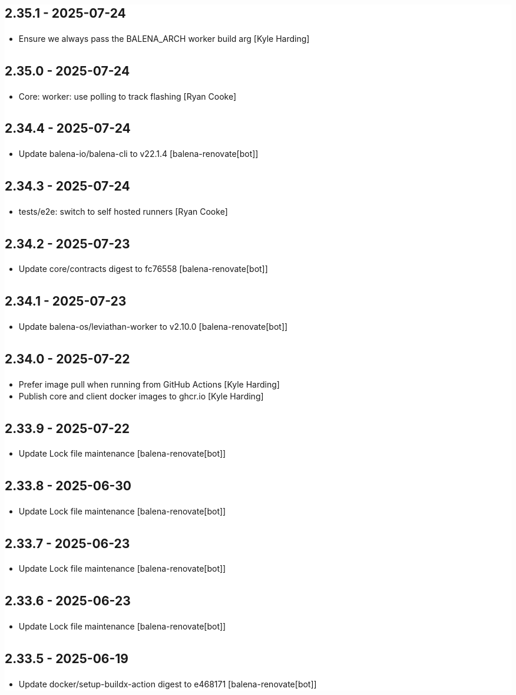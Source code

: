 ## 2.35.1 - 2025-07-24

* Ensure we always pass the BALENA_ARCH worker build arg [Kyle Harding]

## 2.35.0 - 2025-07-24

* Core: worker: use polling to track flashing [Ryan Cooke]

## 2.34.4 - 2025-07-24

* Update balena-io/balena-cli to v22.1.4 [balena-renovate[bot]]

## 2.34.3 - 2025-07-24

* tests/e2e: switch to self hosted runners [Ryan Cooke]

## 2.34.2 - 2025-07-23

* Update core/contracts digest to fc76558 [balena-renovate[bot]]

## 2.34.1 - 2025-07-23

* Update balena-os/leviathan-worker to v2.10.0 [balena-renovate[bot]]

## 2.34.0 - 2025-07-22

* Prefer image pull when running from GitHub Actions [Kyle Harding]
* Publish core and client docker images to ghcr.io [Kyle Harding]

## 2.33.9 - 2025-07-22

* Update Lock file maintenance [balena-renovate[bot]]

## 2.33.8 - 2025-06-30

* Update Lock file maintenance [balena-renovate[bot]]

## 2.33.7 - 2025-06-23

* Update Lock file maintenance [balena-renovate[bot]]

## 2.33.6 - 2025-06-23

* Update Lock file maintenance [balena-renovate[bot]]

## 2.33.5 - 2025-06-19

* Update docker/setup-buildx-action digest to e468171 [balena-renovate[bot]]
